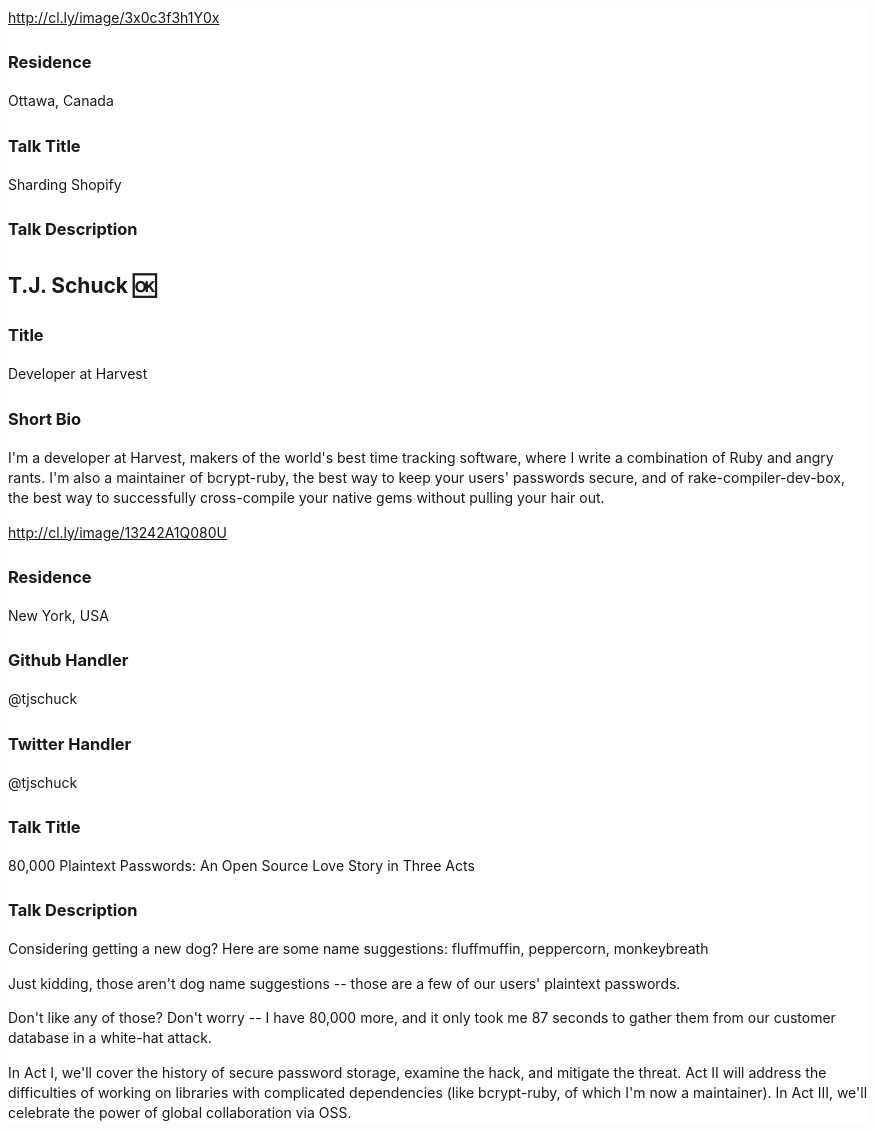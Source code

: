 http://cl.ly/image/3x0c3f3h1Y0x

### Residence
Ottawa, Canada

### Talk Title
Sharding Shopify

### Talk Description

## T.J. Schuck :ok:

### Title
Developer at Harvest

### Short Bio
I'm a developer at Harvest, makers of the world's best time tracking software, where I write a combination of Ruby and angry rants. I'm also a maintainer of bcrypt-ruby, the best way to keep your users' passwords secure, and of rake-compiler-dev-box, the best way to successfully cross-compile your native gems without pulling your hair out.

http://cl.ly/image/13242A1Q080U

### Residence
New York, USA

### Github Handler
@tjschuck

### Twitter Handler
@tjschuck

### Talk Title
80,000 Plaintext Passwords: An Open Source Love Story in Three Acts

### Talk Description
Considering getting a new dog? Here are some name suggestions: fluffmuffin, peppercorn, monkeybreath

Just kidding, those aren't dog name suggestions -- those are a few of our users' plaintext passwords.

Don't like any of those? Don't worry -- I have 80,000 more, and it only took me 87 seconds to gather them from our customer database in a white-hat attack.

In Act I, we'll cover the history of secure password storage, examine the hack, and mitigate the threat. Act II will address the difficulties of working on libraries with complicated dependencies (like bcrypt-ruby, of which I'm now a maintainer). In Act III, we'll celebrate the power of global collaboration via OSS.
